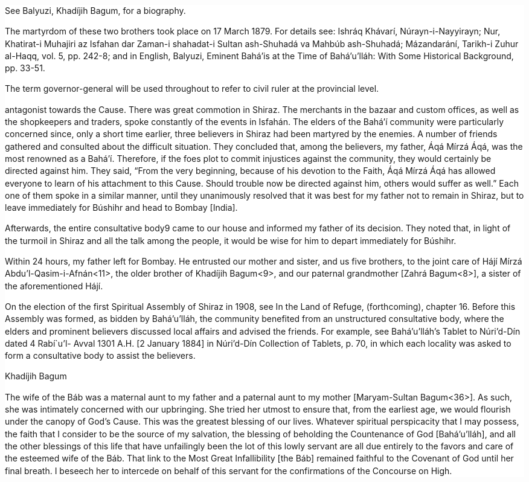 See Balyuzi, Khadíjih Bagum, for a biography.

The martyrdom of these two brothers took place on 17 March 1879. For details
see: Ishráq Khávarí, Núrayn-i-Nayyirayn; Nur, Khatirat-i Muhajiri az Isfahan dar
Zaman-i shahadat-i Sultan ash-Shuhadá va Mahbúb ash-Shuhadá; Mázandarání,
Tarikh-i Zuhur al-Haqq, vol. 5, pp. 242-8; and in English, Balyuzi, Eminent
Bahá’is at the Time of Bahá’u’lláh: With Some Historical Background, pp. 33-51.

The term governor-general will be used throughout to refer to civil ruler at the
provincial level.

antagonist towards the Cause. There was great commotion in
Shiraz. The merchants in the bazaar and custom offices, as well as
the shopkeepers and traders, spoke constantly of the events in
Isfahán. The elders of the Bahá’í community were particularly
concerned since, only a short time earlier, three believers in Shiraz
had been martyred by the enemies. A number of friends gathered
and consulted about the difficult situation. They concluded that,
among the believers, my father, Áqá Mírzá Áqá, was the most
renowned as a Bahá’í. Therefore, if the foes plot to commit
injustices against the community, they would certainly be directed
against him. They said, “From the very beginning, because of his
devotion to the Faith, Áqá Mírzá Áqá has allowed everyone to
learn of his attachment to this Cause. Should trouble now be
directed against him, others would suffer as well.” Each one of
them spoke in a similar manner, until they unanimously resolved
that it was best for my father not to remain in Shiraz, but to leave
immediately for Búshihr and head to Bombay [India].

Afterwards, the entire consultative body9 came to our house
and informed my father of its decision. They noted that, in light of
the turmoil in Shiraz and all the talk among the people, it would be
wise for him to depart immediately for Búshihr.

Within 24 hours, my father left for Bombay. He entrusted our
mother and sister, and us five brothers, to the joint care of Hájí
Mírzá Abdu’l-Qasim-i-Afnán<11>, the older brother of Khadíjih
Bagum<9>, and our paternal grandmother [Zahrá Bagum<8>], a
sister of the aforementioned Hájí.

On the election of the first Spiritual Assembly of Shiraz in 1908, see In the
Land of Refuge, (forthcoming), chapter 16. Before this Assembly was formed, as
bidden by Bahá’u’lláh, the community benefited from an unstructured consultative
body, where the elders and prominent believers discussed local affairs and advised
the friends. For example, see Bahá’u’lláh’s Tablet to Núri’d-Dín dated 4 Rabí`u’l-
Avval 1301 A.H. [2 January 1884] in Núri’d-Dín Collection of Tablets, p. 70, in
which each locality was asked to form a consultative body to assist the believers.

Khadíjih Bagum

The wife of the Báb was a maternal aunt to my father and a
paternal aunt to my mother [Maryam-Sultan Bagum<36>]. As
such, she was intimately concerned with our upbringing. She tried
her utmost to ensure that, from the earliest age, we would flourish
under the canopy of God’s Cause. This was the greatest blessing of
our lives. Whatever spiritual perspicacity that I may possess, the
faith that I consider to be the source of my salvation, the blessing
of beholding the Countenance of God [Bahá’u’lláh], and all the
other blessings of this life that have unfailingly been the lot of this
lowly servant are all due entirely to the favors and care of the
esteemed wife of the Báb. That link to the Most Great Infallibility
[the Báb] remained faithful to the Covenant of God until her final
breath. I beseech her to intercede on behalf of this servant for the
confirmations of the Concourse on High.
